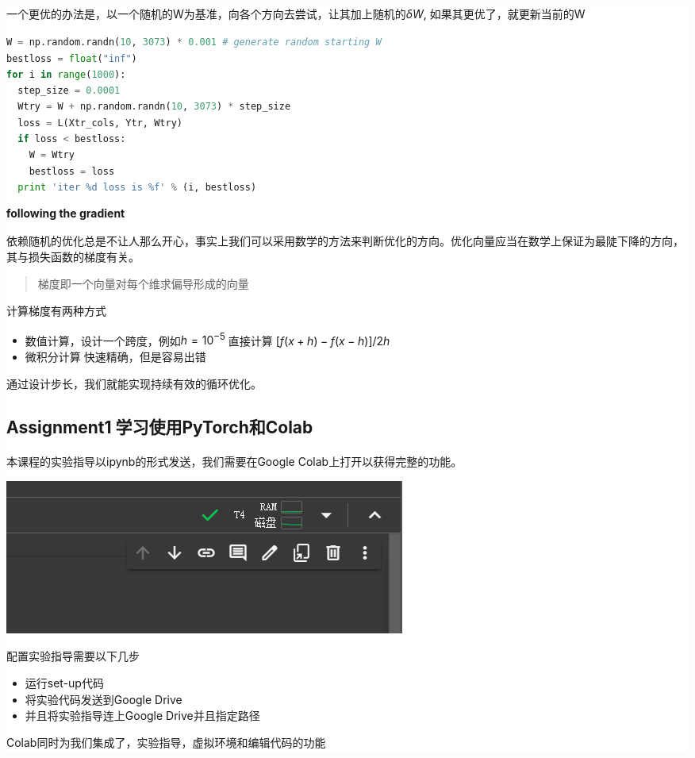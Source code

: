 一个更优的办法是，以一个随机的W为基准，向各个方向去尝试，让其加上随机的$\delta W$, 如果其更优了，就更新当前的W

```python
W = np.random.randn(10, 3073) * 0.001 # generate random starting W
bestloss = float("inf")
for i in range(1000):
  step_size = 0.0001
  Wtry = W + np.random.randn(10, 3073) * step_size
  loss = L(Xtr_cols, Ytr, Wtry)
  if loss < bestloss:
    W = Wtry
    bestloss = loss
  print 'iter %d loss is %f' % (i, bestloss)
```

**following the gradient**

依赖随机的优化总是不让人那么开心，事实上我们可以采用数学的方法来判断优化的方向。优化向量应当在数学上保证为最陡下降的方向，其与损失函数的梯度有关。

> 梯度即一个向量对每个维求偏导形成的向量

计算梯度有两种方式

* 数值计算，设计一个跨度，例如$h=10^{-5}$ 直接计算 $[f(x+h)-f(x-h)]/2h$
* 微积分计算 快速精确，但是容易出错

通过设计步长，我们就能实现持续有效的循环优化。

## Assignment1 学习使用PyTorch和Colab

本课程的实验指导以ipynb的形式发送，我们需要在Google Colab上打开以获得完整的功能。

​![image](assets/image-20240512144552-gadndvx.png "笔记本的右上角会显示我们连接到的服务器")​

配置实验指导需要以下几步

* 运行set-up代码
* 将实验代码发送到Google Drive
* 并且将实验指导连上Google Drive并且指定路径

Colab同时为我们集成了，实验指导，虚拟环境和编辑代码的功能
